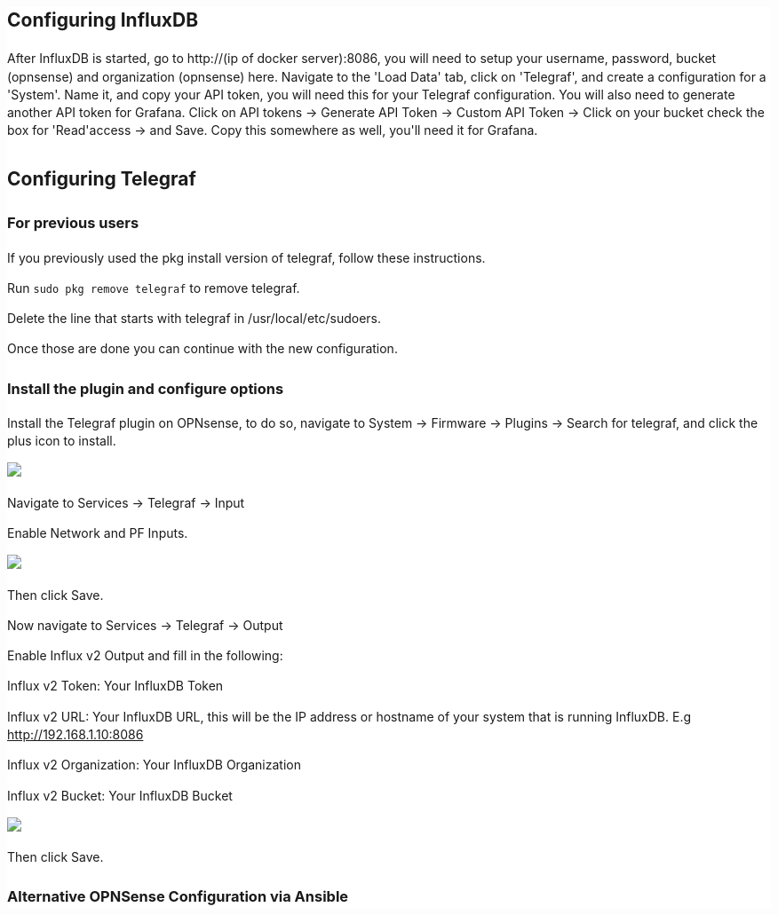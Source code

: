 ## Configuring InfluxDB
After InfluxDB is started, go to http://(ip of docker server):8086, you will need to setup your username, password, bucket (opnsense) and organization (opnsense) here. Navigate to the 'Load Data' tab, click on 'Telegraf', and create a configuration for a 'System'. Name it, and copy your API token, you will need this for your Telegraf configuration. You will also need to generate another API token for Grafana. Click on API tokens -> Generate API Token -> Custom API Token -> Click on your bucket check the box for 'Read'access -> and Save. Copy this somewhere as well, you'll need it for Grafana.


## Configuring Telegraf

### For previous users

If you previously used the pkg install version of telegraf, follow these instructions.

Run `sudo pkg remove telegraf` to remove telegraf.

Delete the line that starts with telegraf in /usr/local/etc/sudoers.

Once those are done you can continue with the new configuration.


### Install the plugin and configure options
Install the Telegraf plugin on OPNsense, to do so, navigate to System -> Firmware -> Plugins -> Search for telegraf, and click the plus icon to install.

![](https://www.bsmithio.com/post/opnsense-dashboard/plugin.png)

Navigate to Services -> Telegraf -> Input

Enable Network and PF Inputs.

![](https://www.bsmithio.com/post/opnsense-dashboard/pfinput.png)

Then click Save.

Now navigate to Services -> Telegraf -> Output

Enable Influx v2 Output and fill in the following:

Influx v2 Token: Your InfluxDB Token

Influx v2 URL: Your InfluxDB URL, this will be the IP address or hostname of your system that is running InfluxDB. E.g http://192.168.1.10:8086

Influx v2 Organization: Your InfluxDB Organization

Influx v2 Bucket: Your InfluxDB Bucket

![](https://www.bsmithio.com/post/opnsense-dashboard/influxbucket.png)

Then click Save.


### Alternative OPNSense Configuration via Ansible
